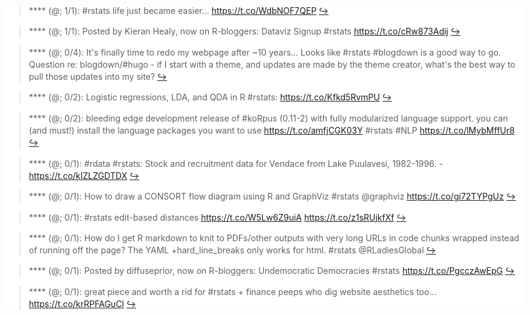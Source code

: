 


> **** (@; 1/1): #rstats life just became easier... https://t.co/WdbNOF7QEP  [&#8618;](https://twitter.com/dataandme/status/949971661083873280)




> **** (@; 1/1): Posted by Kieran Healy, now on R-bloggers: Dataviz Signup #rstats https://t.co/cRw873Adij  [&#8618;](https://twitter.com/dataandme/status/949925163268804608)




> **** (@; 0/4): It's finally time to redo my webpage after ~10 years... Looks like #rstats #blogdown is a good way to go. Question re: blogdown/#hugo - if I start with a theme, and updates are made by the theme creator, what's the best way to pull those updates into my site?  [&#8618;](https://twitter.com/dataandme/status/950071314940878848)




> **** (@; 0/2): Logistic regressions, LDA, and QDA in R #rstats: https://t.co/Kfkd5RvmPU  [&#8618;](https://twitter.com/dataandme/status/950005919047438336)




> **** (@; 0/2): bleeding edge development release of #koRpus (0.11-2) with fully modularized language support. you can (and must!) install the language packages you want to use https://t.co/amfjCGK03Y #rstats #NLP https://t.co/lMybMffUr8  [&#8618;](https://twitter.com/dataandme/status/949982989689159680)




> **** (@; 0/1): #rdata #rstats: Stock and recruitment data for Vendace from Lake Puulavesi, 1982-1996. - https://t.co/kIZLZGDTDX  [&#8618;](https://twitter.com/dataandme/status/950080440437755905)




> **** (@; 0/1): How to draw a CONSORT flow diagram using R and GraphViz #rstats @graphviz https://t.co/gi72TYPgUz  [&#8618;](https://twitter.com/dataandme/status/950080189253541888)




> **** (@; 0/1): #rstats edit-based distances https://t.co/W5Lw6Z9uiA https://t.co/z1sRUjkfXf  [&#8618;](https://twitter.com/dataandme/status/950075391393325057)




> **** (@; 0/1): How do I get R markdown to knit to PDFs/other outputs with very long URLs in code chunks wrapped instead of running off the page? The YAML +hard_line_breaks only works for html. #rstats @RLadiesGlobal  [&#8618;](https://twitter.com/dataandme/status/950074467635560449)




> **** (@; 0/1): Posted by diffuseprior, now on R-bloggers: Undemocratic Democracies #rstats https://t.co/PgcczAwEpG  [&#8618;](https://twitter.com/dataandme/status/950064935542943744)




> **** (@; 0/1): great piece and worth a rid for #rstats + finance peeps who dig website aesthetics too... https://t.co/krRPFAGuCl  [&#8618;](https://twitter.com/dataandme/status/950061594498752512)
